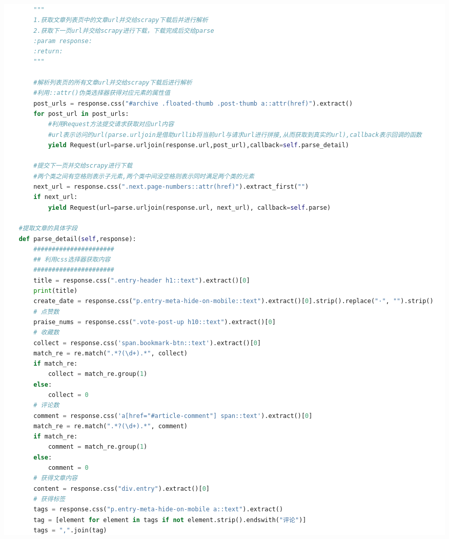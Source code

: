   ```python
          """
          1.获取文章列表页中的文章url并交给scrapy下载后并进行解析
          2.获取下一页url并交给scrapy进行下载，下载完成后交给parse
          :param response:
          :return:
          """
  
          #解析列表页的所有文章url并交给scrapy下载后进行解析
          #利用::attr()伪类选择器获得对应元素的属性值
          post_urls = response.css("#archive .floated-thumb .post-thumb a::attr(href)").extract()
          for post_url in post_urls:
              #利用Request方法提交请求获取对应url内容
              #url表示访问的url(parse.urljoin是借助urllib将当前url与请求url进行拼接,从而获取到真实的url),callback表示回调的函数
              yield Request(url=parse.urljoin(response.url,post_url),callback=self.parse_detail)
  
          #提交下一页并交给scrapy进行下载
          #两个类之间有空格则表示子元素,两个类中间没空格则表示同时满足两个类的元素
          next_url = response.css(".next.page-numbers::attr(href)").extract_first("")
          if next_url:
              yield Request(url=parse.urljoin(response.url, next_url), callback=self.parse)
  
      #提取文章的具体字段
      def parse_detail(self,response):
          ######################
          ## 利用css选择器获取内容
          ######################
          title = response.css(".entry-header h1::text").extract()[0]
          print(title)
          create_date = response.css("p.entry-meta-hide-on-mobile::text").extract()[0].strip().replace("·", "").strip()
          # 点赞数
          praise_nums = response.css(".vote-post-up h10::text").extract()[0]
          # 收藏数
          collect = response.css('span.bookmark-btn::text').extract()[0]
          match_re = re.match(".*?(\d+).*", collect)
          if match_re:
              collect = match_re.group(1)
          else:
              collect = 0
          # 评论数
          comment = response.css('a[href="#article-comment"] span::text').extract()[0]
          match_re = re.match(".*?(\d+).*", comment)
          if match_re:
              comment = match_re.group(1)
          else:
              comment = 0
          # 获得文章内容
          content = response.css("div.entry").extract()[0]
          # 获得标签
          tags = response.css("p.entry-meta-hide-on-mobile a::text").extract()
          tag = [element for element in tags if not element.strip().endswith("评论")]
          tags = ",".join(tag)
  ```
